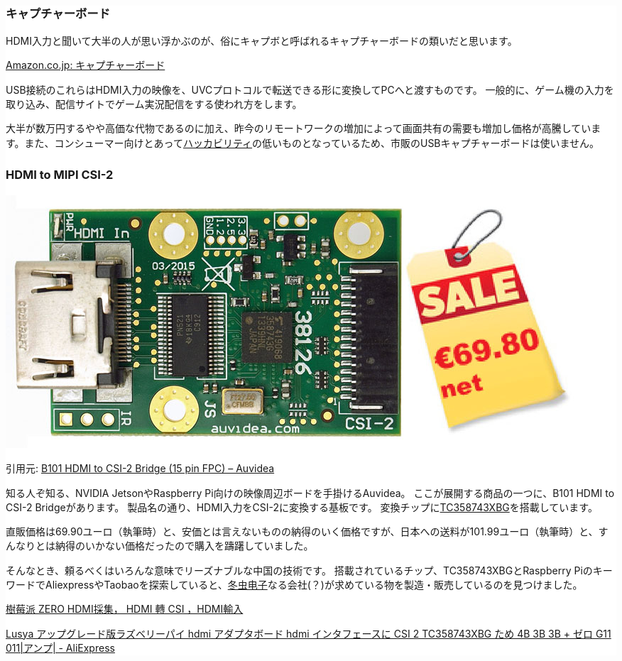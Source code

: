 ### キャプチャーボード

HDMI入力と聞いて大半の人が思い浮かぶのが、俗にキャプボと呼ばれるキャプチャーボードの類いだと思います。

[Amazon.co.jp: キャプチャーボード](https://www.amazon.co.jp/%E3%82%AD%E3%83%A3%E3%83%97%E3%83%81%E3%83%A3%E3%83%BC%E3%83%9C%E3%83%BC%E3%83%89/s?k=%E3%82%AD%E3%83%A3%E3%83%97%E3%83%81%E3%83%A3%E3%83%BC%E3%83%9C%E3%83%BC%E3%83%89&tag=mzyy-22)

USB接続のこれらはHDMI入力の映像を、UVCプロトコルで転送できる形に変換してPCへと渡すものです。
一般的に、ゲーム機の入力を取り込み、配信サイトでゲーム実況配信をする使われ方をします。

大半が数万円するやや高価な代物であるのに加え、昨今のリモートワークの増加によって画面共有の需要も増加し価格が高騰しています。また、コンシューマー向けとあって[ハッカビリティ](https://en.wiktionary.org/wiki/hackability)の低いものとなっているため、市販のUSBキャプチャーボードは使いません。

### HDMI to MIPI CSI-2

![B101 HDMI to CSI-2 Bridge](/assets/images/2020/04/10/38126_B101_sale_800x356.jpg)

引用元: [B101 HDMI to CSI-2 Bridge (15 pin FPC) – Auvidea](https://auvidea.eu/b101-hdmi-to-csi-2-bridge-15-pin-fpc/)

知る人ぞ知る、NVIDIA JetsonやRaspberry Pi向けの映像周辺ボードを手掛けるAuvidea。
ここが展開する商品の一つに、B101 HDMI to CSI-2 Bridgeがあります。
製品名の通り、HDMI入力をCSI-2に変換する基板です。
変換チップに[TC358743XBG](https://toshiba.semicon-storage.com/jp/semiconductor/product/interface-bridge-ics-for-mobile-peripheral-devices/hdmir-interface-bridge-ics/detail.TC358743XBG.html)を搭載しています。

直販価格は69.90ユーロ（執筆時）と、安価とは言えないものの納得のいく価格ですが、日本への送料が101.99ユーロ（執筆時）と、すんなりとは納得のいかない価格だったので購入を躊躇していました。

そんなとき、頼るべくはいろんな意味でリーズナブルな中国の技術です。
搭載されているチップ、TC358743XBGとRaspberry PiのキーワードでAliexpressやTaobaoを探索していると、[冬虫电子](https://dcac.world.taobao.com/)なる会社(？)が求めている物を製造・販売しているのを見つけました。

[樹莓派 ZERO HDMI採集， HDMI 轉 CSI ，HDMI輸入](https://world.taobao.com/item/602390051699.htm)

[Lusya アップグレード版ラズベリーパイ hdmi アダプタボード hdmi インタフェースに CSI 2 TC358743XBG ため 4B 3B 3B + ゼロ G11 011\|アンプ\| - AliExpress](http://s.click.aliexpress.com/e/_dTNt3wP)
